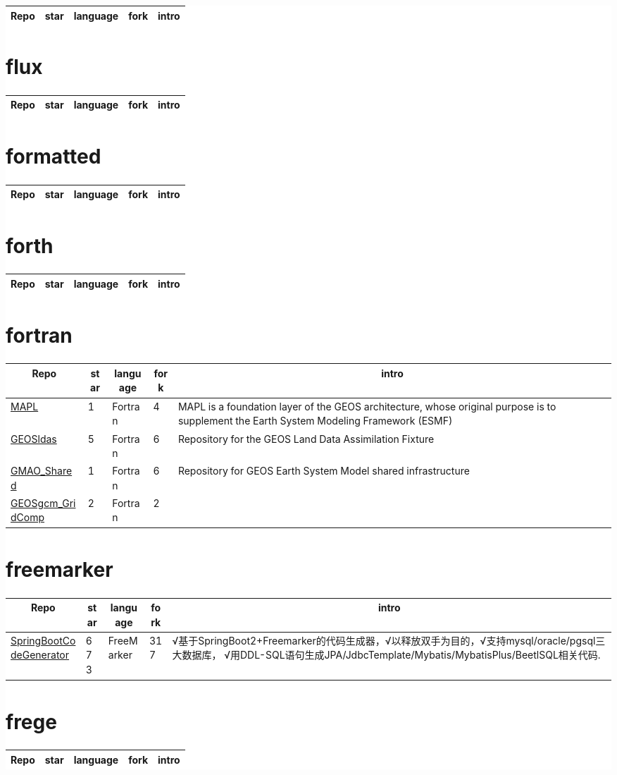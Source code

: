 Repo|star|language|fork|intro
-|-|-|-|-



# flux

Repo|star|language|fork|intro
-|-|-|-|-



# formatted

Repo|star|language|fork|intro
-|-|-|-|-



# forth

Repo|star|language|fork|intro
-|-|-|-|-



# fortran

Repo|star|language|fork|intro
-|-|-|-|-
[MAPL](https://github.com/GEOS-ESM/MAPL)|1|Fortran|4|MAPL is a foundation layer of the GEOS architecture, whose original purpose is to supplement the Earth System Modeling Framework (ESMF)
[GEOSldas](https://github.com/GEOS-ESM/GEOSldas)|5|Fortran|6|Repository for the GEOS Land Data Assimilation Fixture
[GMAO_Shared](https://github.com/GEOS-ESM/GMAO_Shared)|1|Fortran|6|Repository for GEOS Earth System Model shared infrastructure
[GEOSgcm_GridComp](https://github.com/GEOS-ESM/GEOSgcm_GridComp)|2|Fortran|2|


# freemarker

Repo|star|language|fork|intro
-|-|-|-|-
[SpringBootCodeGenerator](https://github.com/moshowgame/SpringBootCodeGenerator)|673|FreeMarker|317|√基于SpringBoot2+Freemarker的代码生成器，√以释放双手为目的，√支持mysql/oracle/pgsql三大数据库， √用DDL-SQL语句生成JPA/JdbcTemplate/Mybatis/MybatisPlus/BeetlSQL相关代码.


# frege

Repo|star|language|fork|intro
-|-|-|-|-
